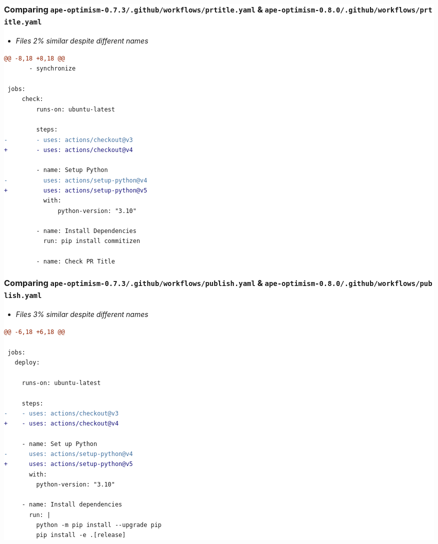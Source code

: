 ### Comparing `ape-optimism-0.7.3/.github/workflows/prtitle.yaml` & `ape-optimism-0.8.0/.github/workflows/prtitle.yaml`

 * *Files 2% similar despite different names*

```diff
@@ -8,18 +8,18 @@
       - synchronize
 
 jobs:
     check:
         runs-on: ubuntu-latest
 
         steps:
-        - uses: actions/checkout@v3
+        - uses: actions/checkout@v4
 
         - name: Setup Python
-          uses: actions/setup-python@v4
+          uses: actions/setup-python@v5
           with:
               python-version: "3.10"
 
         - name: Install Dependencies
           run: pip install commitizen
 
         - name: Check PR Title
```

### Comparing `ape-optimism-0.7.3/.github/workflows/publish.yaml` & `ape-optimism-0.8.0/.github/workflows/publish.yaml`

 * *Files 3% similar despite different names*

```diff
@@ -6,18 +6,18 @@
 
 jobs:
   deploy:
 
     runs-on: ubuntu-latest
 
     steps:
-    - uses: actions/checkout@v3
+    - uses: actions/checkout@v4
 
     - name: Set up Python
-      uses: actions/setup-python@v4
+      uses: actions/setup-python@v5
       with:
         python-version: "3.10"
 
     - name: Install dependencies
       run: |
         python -m pip install --upgrade pip
         pip install -e .[release]
```
